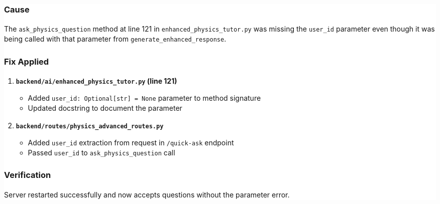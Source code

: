 ### Cause

The `ask_physics_question` method at line 121 in `enhanced_physics_tutor.py` was missing the `user_id` parameter even though it was being called with that parameter from `generate_enhanced_response`.

### Fix Applied

1. **`backend/ai/enhanced_physics_tutor.py` (line 121)**

   - Added `user_id: Optional[str] = None` parameter to method signature
   - Updated docstring to document the parameter

2. **`backend/routes/physics_advanced_routes.py`**
   - Added `user_id` extraction from request in `/quick-ask` endpoint
   - Passed `user_id` to `ask_physics_question` call

### Verification

Server restarted successfully and now accepts questions without the parameter error.
